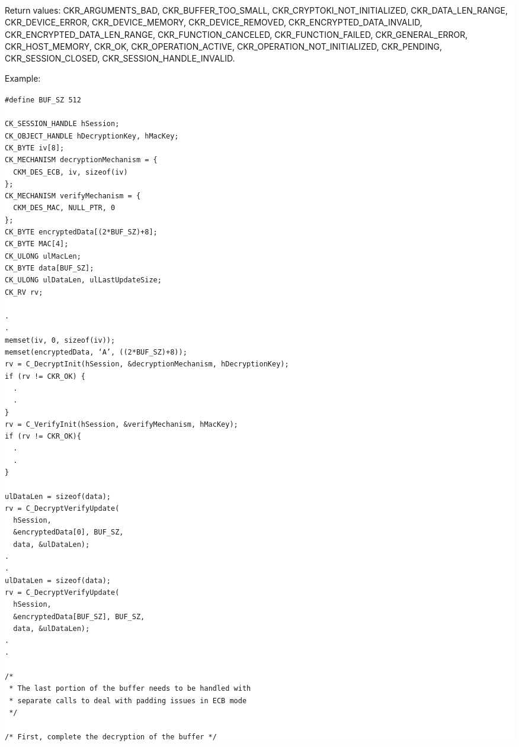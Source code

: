 Return values: CKR_ARGUMENTS_BAD, CKR_BUFFER_TOO_SMALL,
CKR_CRYPTOKI_NOT_INITIALIZED, CKR_DATA_LEN_RANGE, CKR_DEVICE_ERROR,
CKR_DEVICE_MEMORY, CKR_DEVICE_REMOVED, CKR_ENCRYPTED_DATA_INVALID,
CKR_ENCRYPTED_DATA_LEN_RANGE, CKR_FUNCTION_CANCELED, CKR_FUNCTION_FAILED,
CKR_GENERAL_ERROR, CKR_HOST_MEMORY, CKR_OK, CKR_OPERATION_ACTIVE,
CKR_OPERATION_NOT_INITIALIZED, CKR_PENDING, CKR_SESSION_CLOSED,
CKR_SESSION_HANDLE_INVALID.

Example:

~~~{.c}
#define BUF_SZ 512

CK_SESSION_HANDLE hSession;
CK_OBJECT_HANDLE hDecryptionKey, hMacKey;
CK_BYTE iv[8];
CK_MECHANISM decryptionMechanism = {
  CKM_DES_ECB, iv, sizeof(iv)
};
CK_MECHANISM verifyMechanism = {
  CKM_DES_MAC, NULL_PTR, 0
};
CK_BYTE encryptedData[(2*BUF_SZ)+8];
CK_BYTE MAC[4];
CK_ULONG ulMacLen;
CK_BYTE data[BUF_SZ];
CK_ULONG ulDataLen, ulLastUpdateSize;
CK_RV rv;

.
.
memset(iv, 0, sizeof(iv));
memset(encryptedData, ‘A’, ((2*BUF_SZ)+8));
rv = C_DecryptInit(hSession, &decryptionMechanism, hDecryptionKey);
if (rv != CKR_OK) {
  .
  .
}
rv = C_VerifyInit(hSession, &verifyMechanism, hMacKey);
if (rv != CKR_OK){
  .
  .
}

ulDataLen = sizeof(data);
rv = C_DecryptVerifyUpdate(
  hSession,
  &encryptedData[0], BUF_SZ,
  data, &ulDataLen);
.
.
ulDataLen = sizeof(data);
rv = C_DecryptVerifyUpdate(
  hSession,
  &encryptedData[BUF_SZ], BUF_SZ,
  data, &ulDataLen);
.
.

/*
 * The last portion of the buffer needs to be handled with 
 * separate calls to deal with padding issues in ECB mode
 */

/* First, complete the decryption of the buffer */
~~~